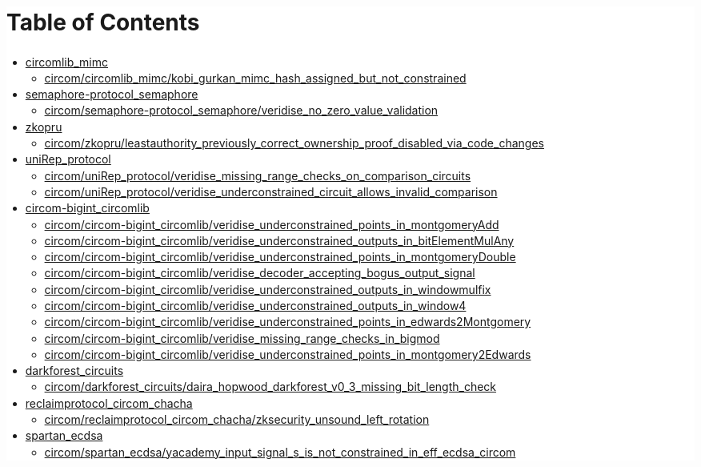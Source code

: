 # Table of Contents

- [circomlib_mimc](https://github.com/zksecurity/zkbugs/tree/main/dataset/circomlib_mimc)
    - [circom/circomlib_mimc/kobi_gurkan_mimc_hash_assigned_but_not_constrained](https://github.com/zksecurity/zkbugs/tree/main/dataset/circom/circomlib_mimc/kobi_gurkan_mimc_hash_assigned_but_not_constrained)
- [semaphore-protocol_semaphore](https://github.com/zksecurity/zkbugs/tree/main/dataset/semaphore-protocol_semaphore)
    - [circom/semaphore-protocol_semaphore/veridise_no_zero_value_validation](https://github.com/zksecurity/zkbugs/tree/main/dataset/circom/semaphore-protocol_semaphore/veridise_no_zero_value_validation)
- [zkopru](https://github.com/zksecurity/zkbugs/tree/main/dataset/zkopru)
    - [circom/zkopru/leastauthority_previously_correct_ownership_proof_disabled_via_code_changes](https://github.com/zksecurity/zkbugs/tree/main/dataset/circom/zkopru/leastauthority_previously_correct_ownership_proof_disabled_via_code_changes)
- [uniRep_protocol](https://github.com/zksecurity/zkbugs/tree/main/dataset/uniRep_protocol)
    - [circom/uniRep_protocol/veridise_missing_range_checks_on_comparison_circuits](https://github.com/zksecurity/zkbugs/tree/main/dataset/circom/uniRep_protocol/veridise_missing_range_checks_on_comparison_circuits)
    - [circom/uniRep_protocol/veridise_underconstrained_circuit_allows_invalid_comparison](https://github.com/zksecurity/zkbugs/tree/main/dataset/circom/uniRep_protocol/veridise_underconstrained_circuit_allows_invalid_comparison)
- [circom-bigint_circomlib](https://github.com/zksecurity/zkbugs/tree/main/dataset/circom-bigint_circomlib)
    - [circom/circom-bigint_circomlib/veridise_underconstrained_points_in_montgomeryAdd](https://github.com/zksecurity/zkbugs/tree/main/dataset/circom/circom-bigint_circomlib/veridise_underconstrained_points_in_montgomeryAdd)
    - [circom/circom-bigint_circomlib/veridise_underconstrained_outputs_in_bitElementMulAny](https://github.com/zksecurity/zkbugs/tree/main/dataset/circom/circom-bigint_circomlib/veridise_underconstrained_outputs_in_bitElementMulAny)
    - [circom/circom-bigint_circomlib/veridise_underconstrained_points_in_montgomeryDouble](https://github.com/zksecurity/zkbugs/tree/main/dataset/circom/circom-bigint_circomlib/veridise_underconstrained_points_in_montgomeryDouble)
    - [circom/circom-bigint_circomlib/veridise_decoder_accepting_bogus_output_signal](https://github.com/zksecurity/zkbugs/tree/main/dataset/circom/circom-bigint_circomlib/veridise_decoder_accepting_bogus_output_signal)
    - [circom/circom-bigint_circomlib/veridise_underconstrained_outputs_in_windowmulfix](https://github.com/zksecurity/zkbugs/tree/main/dataset/circom/circom-bigint_circomlib/veridise_underconstrained_outputs_in_windowmulfix)
    - [circom/circom-bigint_circomlib/veridise_underconstrained_outputs_in_window4](https://github.com/zksecurity/zkbugs/tree/main/dataset/circom/circom-bigint_circomlib/veridise_underconstrained_outputs_in_window4)
    - [circom/circom-bigint_circomlib/veridise_underconstrained_points_in_edwards2Montgomery](https://github.com/zksecurity/zkbugs/tree/main/dataset/circom/circom-bigint_circomlib/veridise_underconstrained_points_in_edwards2Montgomery)
    - [circom/circom-bigint_circomlib/veridise_missing_range_checks_in_bigmod](https://github.com/zksecurity/zkbugs/tree/main/dataset/circom/circom-bigint_circomlib/veridise_missing_range_checks_in_bigmod)
    - [circom/circom-bigint_circomlib/veridise_underconstrained_points_in_montgomery2Edwards](https://github.com/zksecurity/zkbugs/tree/main/dataset/circom/circom-bigint_circomlib/veridise_underconstrained_points_in_montgomery2Edwards)
- [darkforest_circuits](https://github.com/zksecurity/zkbugs/tree/main/dataset/darkforest_circuits)
    - [circom/darkforest_circuits/daira_hopwood_darkforest_v0_3_missing_bit_length_check](https://github.com/zksecurity/zkbugs/tree/main/dataset/circom/darkforest_circuits/daira_hopwood_darkforest_v0_3_missing_bit_length_check)
- [reclaimprotocol_circom_chacha](https://github.com/zksecurity/zkbugs/tree/main/dataset/reclaimprotocol_circom_chacha)
    - [circom/reclaimprotocol_circom_chacha/zksecurity_unsound_left_rotation](https://github.com/zksecurity/zkbugs/tree/main/dataset/circom/reclaimprotocol_circom_chacha/zksecurity_unsound_left_rotation)
- [spartan_ecdsa](https://github.com/zksecurity/zkbugs/tree/main/dataset/spartan_ecdsa)
    - [circom/spartan_ecdsa/yacademy_input_signal_s_is_not_constrained_in_eff_ecdsa_circom](https://github.com/zksecurity/zkbugs/tree/main/dataset/circom/spartan_ecdsa/yacademy_input_signal_s_is_not_constrained_in_eff_ecdsa_circom)